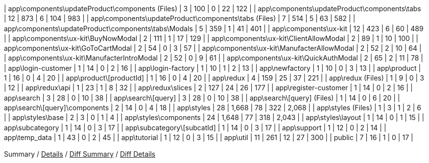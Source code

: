 | app\\components\\updateProduct\\components (Files) | 3 | 100 | 0 | 22 | 122 |
| app\\components\\updateProduct\\components\\tabs | 12 | 873 | 6 | 104 | 983 |
| app\\components\\updateProduct\\components\\tabs (Files) | 7 | 514 | 5 | 63 | 582 |
| app\\components\\updateProduct\\components\\tabs\\Modals | 5 | 359 | 1 | 41 | 401 |
| app\\components\\ux-kit | 12 | 423 | 6 | 60 | 489 |
| app\\components\\ux-kit\\BuyNowModal | 2 | 111 | 1 | 17 | 129 |
| app\\components\\ux-kit\\ClientAllowModal | 2 | 89 | 1 | 10 | 100 |
| app\\components\\ux-kit\\GoToCartModal | 2 | 54 | 0 | 3 | 57 |
| app\\components\\ux-kit\\ManufacterAllowModal | 2 | 52 | 2 | 10 | 64 |
| app\\components\\ux-kit\\ManufacterIntroModal | 2 | 52 | 0 | 9 | 61 |
| app\\components\\ux-kit\\QuickAuthModal | 2 | 65 | 2 | 11 | 78 |
| app\\login-customer | 1 | 14 | 0 | 2 | 16 |
| app\\login-factory | 1 | 10 | 1 | 2 | 13 |
| app\\newfactory | 1 | 10 | 0 | 3 | 13 |
| app\\product | 1 | 16 | 0 | 4 | 20 |
| app\\product\\[productId] | 1 | 16 | 0 | 4 | 20 |
| app\\redux | 4 | 159 | 25 | 37 | 221 |
| app\\redux (Files) | 1 | 9 | 0 | 3 | 12 |
| app\\redux\\api | 1 | 23 | 1 | 8 | 32 |
| app\\redux\\slices | 2 | 127 | 24 | 26 | 177 |
| app\\register-customer | 1 | 14 | 0 | 2 | 16 |
| app\\search | 3 | 28 | 0 | 10 | 38 |
| app\\search\\[query] | 3 | 28 | 0 | 10 | 38 |
| app\\search\\[query] (Files) | 1 | 14 | 0 | 6 | 20 |
| app\\search\\[query]\\components | 2 | 14 | 0 | 4 | 18 |
| app\\styles | 28 | 1,668 | 78 | 322 | 2,068 |
| app\\styles (Files) | 1 | 3 | 1 | 2 | 6 |
| app\\styles\\base | 2 | 3 | 0 | 1 | 4 |
| app\\styles\\components | 24 | 1,648 | 77 | 318 | 2,043 |
| app\\styles\\layout | 1 | 14 | 0 | 1 | 15 |
| app\\subcategory | 1 | 14 | 0 | 3 | 17 |
| app\\subcategory\\[subcatId] | 1 | 14 | 0 | 3 | 17 |
| app\\support | 1 | 12 | 0 | 2 | 14 |
| app\\temp_data | 1 | 43 | 0 | 2 | 45 |
| app\\tutorial | 1 | 12 | 0 | 3 | 15 |
| app\\util | 11 | 261 | 12 | 27 | 300 |
| public | 7 | 16 | 1 | 0 | 17 |

Summary / [Details](details.md) / [Diff Summary](diff.md) / [Diff Details](diff-details.md)
